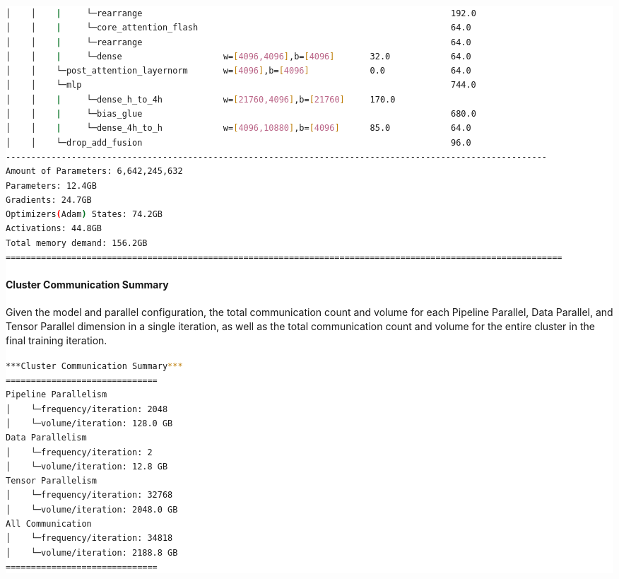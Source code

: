 ```sh {.line-numbers}
│    │    |     └─rearrange                                         	               	192.0          	
│    │    |     └─core_attention_flash                              	               	64.0           	
│    │    |     └─rearrange                                         	               	64.0           	
│    │    |     └─dense                    w=[4096,4096],b=[4096]   	32.0           	64.0           	
│    │    └─post_attention_layernorm       w=[4096],b=[4096]        	0.0            	64.0           	
│    │    └─mlp                                                     	               	744.0          	
│    │    |     └─dense_h_to_4h            w=[21760,4096],b=[21760] 	170.0          	
│    │    |     └─bias_glue                                         	               	680.0          	
│    │    |     └─dense_4h_to_h            w=[4096,10880],b=[4096]  	85.0           	64.0           	
│    │    └─drop_add_fusion                                         	               	96.0           	
-----------------------------------------------------------------------------------------------------------
Amount of Parameters: 6,642,245,632  
Parameters: 12.4GB
Gradients: 24.7GB
Optimizers(Adam) States: 74.2GB
Activations: 44.8GB
Total memory demand: 156.2GB
==============================================================================================================
```


#### Cluster Communication Summary
Given the model and parallel configuration, the total communication count and volume for each Pipeline Parallel, Data Parallel, and Tensor Parallel dimension in a single iteration, as well as the total communication count and volume for the entire cluster in the final training iteration.
```sh {.line-numbers}
***Cluster Communication Summary***
==============================
Pipeline Parallelism
│    └─frequency/iteration: 2048
│    └─volume/iteration: 128.0 GB
Data Parallelism
│    └─frequency/iteration: 2
│    └─volume/iteration: 12.8 GB
Tensor Parallelism
│    └─frequency/iteration: 32768
│    └─volume/iteration: 2048.0 GB
All Communication
│    └─frequency/iteration: 34818
│    └─volume/iteration: 2188.8 GB
==============================

```
